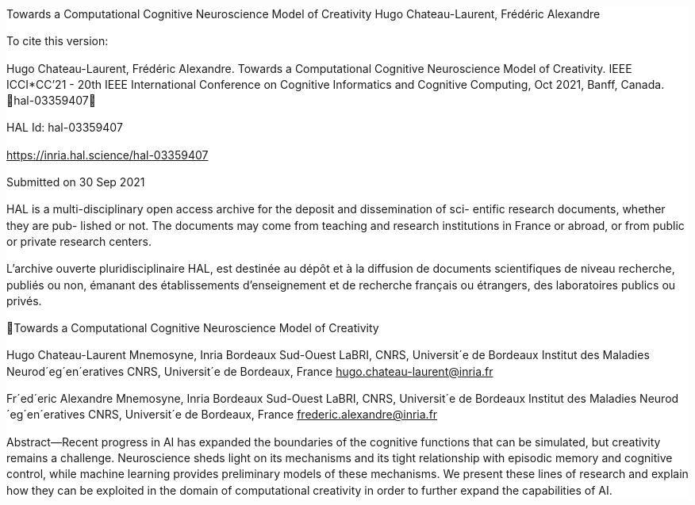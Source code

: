 Towards a Computational Cognitive Neuroscience
Model of Creativity
Hugo Chateau-Laurent, Frédéric Alexandre

To cite this version:

Hugo Chateau-Laurent, Frédéric Alexandre. Towards a Computational Cognitive Neuroscience Model
of Creativity. IEEE ICCI\*CC’21 - 20th IEEE International Conference on Cognitive Informatics and
Cognitive Computing, Oct 2021, Banff, Canada. ￿hal-03359407￿

HAL Id: hal-03359407

https://inria.hal.science/hal-03359407

Submitted on 30 Sep 2021

HAL is a multi-disciplinary open access
archive for the deposit and dissemination of sci-
entific research documents, whether they are pub-
lished or not. The documents may come from
teaching and research institutions in France or
abroad, or from public or private research centers.

L’archive ouverte pluridisciplinaire HAL, est
destinée au dépôt et à la diffusion de documents
scientifiques de niveau recherche, publiés ou non,
émanant des établissements d’enseignement et de
recherche français ou étrangers, des laboratoires
publics ou privés.

Towards a Computational Cognitive Neuroscience
Model of Creativity

Hugo Chateau-Laurent
Mnemosyne, Inria Bordeaux Sud-Ouest
LaBRI, CNRS, Universit´e de Bordeaux
Institut des Maladies Neurod´eg´en´eratives
CNRS, Universit´e de Bordeaux, France
hugo.chateau-laurent@inria.fr

Fr´ed´eric Alexandre
Mnemosyne, Inria Bordeaux Sud-Ouest
LaBRI, CNRS, Universit´e de Bordeaux
Institut des Maladies Neurod´eg´en´eratives
CNRS, Universit´e de Bordeaux, France
frederic.alexandre@inria.fr

Abstract—Recent progress in AI has expanded the boundaries
of the cognitive functions that can be simulated, but creativity
remains a challenge. Neuroscience sheds light on its mechanisms
and its tight relationship with episodic memory and cognitive
control, while machine learning provides preliminary models
of these mechanisms. We present these lines of research and
explain how they can be exploited in the domain of computational
creativity in order to further expand the capabilities of AI.

